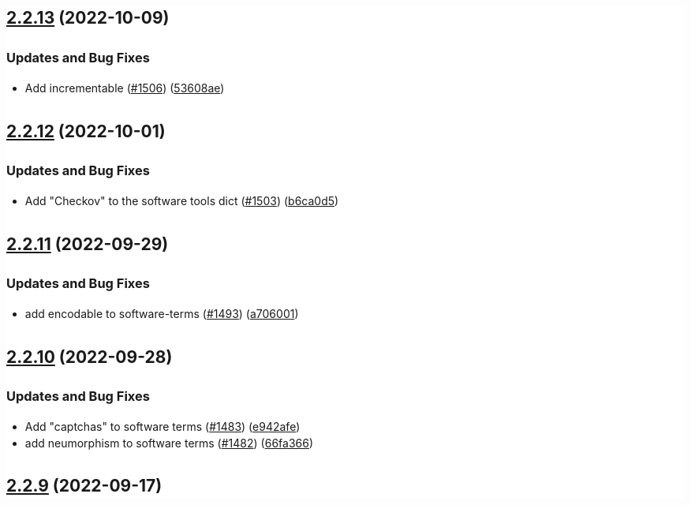 ## [2.2.13](https://github.com/streetsidesoftware/cspell-dicts/compare/@cspell/dict-software-terms@2.2.12...@cspell/dict-software-terms@2.2.13) (2022-10-09)


### Updates and Bug Fixes

* Add incrementable ([#1506](https://github.com/streetsidesoftware/cspell-dicts/issues/1506)) ([53608ae](https://github.com/streetsidesoftware/cspell-dicts/commit/53608ae88dbd90315be546ce45439134c25e7c5b))

## [2.2.12](https://github.com/streetsidesoftware/cspell-dicts/compare/@cspell/dict-software-terms@2.2.11...@cspell/dict-software-terms@2.2.12) (2022-10-01)


### Updates and Bug Fixes

* Add "Checkov" to the software tools dict ([#1503](https://github.com/streetsidesoftware/cspell-dicts/issues/1503)) ([b6ca0d5](https://github.com/streetsidesoftware/cspell-dicts/commit/b6ca0d5607c6f9e5e8812e3cd48d579452fae53d))

## [2.2.11](https://github.com/streetsidesoftware/cspell-dicts/compare/@cspell/dict-software-terms@2.2.10...@cspell/dict-software-terms@2.2.11) (2022-09-29)


### Updates and Bug Fixes

* add encodable to software-terms ([#1493](https://github.com/streetsidesoftware/cspell-dicts/issues/1493)) ([a706001](https://github.com/streetsidesoftware/cspell-dicts/commit/a7060013156da2939d40f7ea076a0600360fa67d))

## [2.2.10](https://github.com/streetsidesoftware/cspell-dicts/compare/@cspell/dict-software-terms@2.2.9...@cspell/dict-software-terms@2.2.10) (2022-09-28)


### Updates and Bug Fixes

* Add "captchas" to software terms ([#1483](https://github.com/streetsidesoftware/cspell-dicts/issues/1483)) ([e942afe](https://github.com/streetsidesoftware/cspell-dicts/commit/e942afe9a89ba3e7777109d50268d63774f8e425))
* add neumorphism to software terms ([#1482](https://github.com/streetsidesoftware/cspell-dicts/issues/1482)) ([66fa366](https://github.com/streetsidesoftware/cspell-dicts/commit/66fa3661430260496372f6fe9a8c66a71972aa5c))

## [2.2.9](https://github.com/streetsidesoftware/cspell-dicts/compare/@cspell/dict-software-terms@2.2.8...@cspell/dict-software-terms@2.2.9) (2022-09-17)
